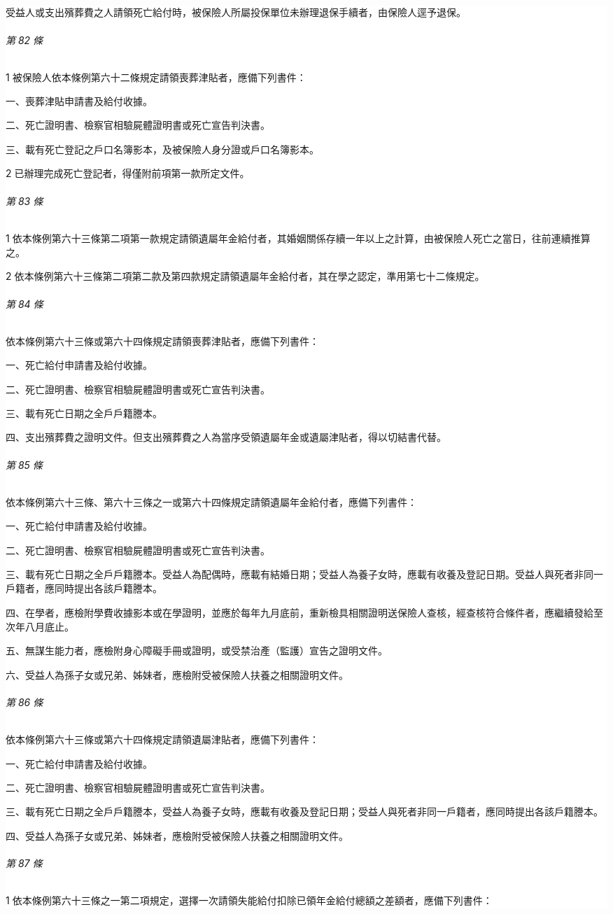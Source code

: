 受益人或支出殯葬費之人請領死亡給付時，被保險人所屬投保單位未辦理退保手續者，由保險人逕予退保。

###### 第 82 條

1 被保險人依本條例第六十二條規定請領喪葬津貼者，應備下列書件：

一、喪葬津貼申請書及給付收據。

二、死亡證明書、檢察官相驗屍體證明書或死亡宣告判決書。

三、載有死亡登記之戶口名簿影本，及被保險人身分證或戶口名簿影本。

2 已辦理完成死亡登記者，得僅附前項第一款所定文件。

###### 第 83 條

1 依本條例第六十三條第二項第一款規定請領遺屬年金給付者，其婚姻關係存續一年以上之計算，由被保險人死亡之當日，往前連續推算之。

2 依本條例第六十三條第二項第二款及第四款規定請領遺屬年金給付者，其在學之認定，準用第七十二條規定。

###### 第 84 條

依本條例第六十三條或第六十四條規定請領喪葬津貼者，應備下列書件：

一、死亡給付申請書及給付收據。

二、死亡證明書、檢察官相驗屍體證明書或死亡宣告判決書。

三、載有死亡日期之全戶戶籍謄本。

四、支出殯葬費之證明文件。但支出殯葬費之人為當序受領遺屬年金或遺屬津貼者，得以切結書代替。

###### 第 85 條

依本條例第六十三條、第六十三條之一或第六十四條規定請領遺屬年金給付者，應備下列書件：

一、死亡給付申請書及給付收據。

二、死亡證明書、檢察官相驗屍體證明書或死亡宣告判決書。

三、載有死亡日期之全戶戶籍謄本。受益人為配偶時，應載有結婚日期；受益人為養子女時，應載有收養及登記日期。受益人與死者非同一戶籍者，應同時提出各該戶籍謄本。

四、在學者，應檢附學費收據影本或在學證明，並應於每年九月底前，重新檢具相關證明送保險人查核，經查核符合條件者，應繼續發給至次年八月底止。

五、無謀生能力者，應檢附身心障礙手冊或證明，或受禁治產（監護）宣告之證明文件。

六、受益人為孫子女或兄弟、姊妹者，應檢附受被保險人扶養之相關證明文件。

###### 第 86 條

依本條例第六十三條或第六十四條規定請領遺屬津貼者，應備下列書件：

一、死亡給付申請書及給付收據。

二、死亡證明書、檢察官相驗屍體證明書或死亡宣告判決書。

三、載有死亡日期之全戶戶籍謄本，受益人為養子女時，應載有收養及登記日期；受益人與死者非同一戶籍者，應同時提出各該戶籍謄本。

四、受益人為孫子女或兄弟、姊妹者，應檢附受被保險人扶養之相關證明文件。

###### 第 87 條

1 依本條例第六十三條之一第二項規定，選擇一次請領失能給付扣除已領年金給付總額之差額者，應備下列書件：
